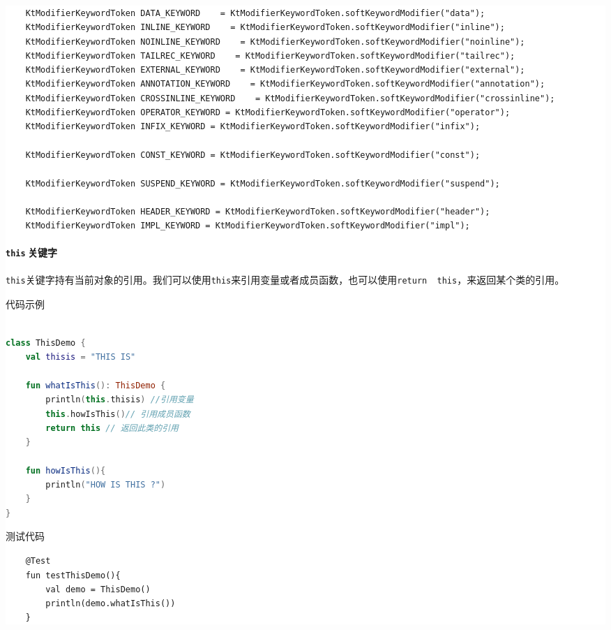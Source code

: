 ```
    KtModifierKeywordToken DATA_KEYWORD    = KtModifierKeywordToken.softKeywordModifier("data");
    KtModifierKeywordToken INLINE_KEYWORD    = KtModifierKeywordToken.softKeywordModifier("inline");
    KtModifierKeywordToken NOINLINE_KEYWORD    = KtModifierKeywordToken.softKeywordModifier("noinline");
    KtModifierKeywordToken TAILREC_KEYWORD    = KtModifierKeywordToken.softKeywordModifier("tailrec");
    KtModifierKeywordToken EXTERNAL_KEYWORD    = KtModifierKeywordToken.softKeywordModifier("external");
    KtModifierKeywordToken ANNOTATION_KEYWORD    = KtModifierKeywordToken.softKeywordModifier("annotation");
    KtModifierKeywordToken CROSSINLINE_KEYWORD    = KtModifierKeywordToken.softKeywordModifier("crossinline");
    KtModifierKeywordToken OPERATOR_KEYWORD = KtModifierKeywordToken.softKeywordModifier("operator");
    KtModifierKeywordToken INFIX_KEYWORD = KtModifierKeywordToken.softKeywordModifier("infix");

    KtModifierKeywordToken CONST_KEYWORD = KtModifierKeywordToken.softKeywordModifier("const");

    KtModifierKeywordToken SUSPEND_KEYWORD = KtModifierKeywordToken.softKeywordModifier("suspend");

    KtModifierKeywordToken HEADER_KEYWORD = KtModifierKeywordToken.softKeywordModifier("header");
    KtModifierKeywordToken IMPL_KEYWORD = KtModifierKeywordToken.softKeywordModifier("impl");
```

#### `this` 关键字

`this`关键字持有当前对象的引用。我们可以使用`this`来引用变量或者成员函数，也可以使用`return  this`，来返回某个类的引用。

代码示例

```Kotlin

class ThisDemo {
    val thisis = "THIS IS"

    fun whatIsThis(): ThisDemo {
        println(this.thisis) //引用变量
        this.howIsThis()// 引用成员函数
        return this // 返回此类的引用
    }

    fun howIsThis(){
        println("HOW IS THIS ?")
    }
}

```
测试代码

```
    @Test
    fun testThisDemo(){
        val demo = ThisDemo()
        println(demo.whatIsThis())
    }
```
